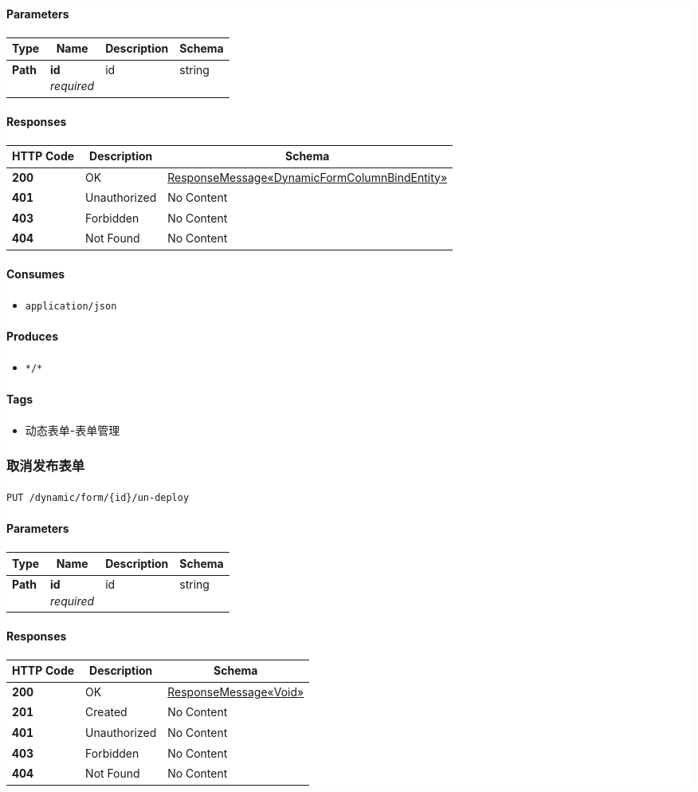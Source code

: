 
#### Parameters

|Type|Name|Description|Schema|
|---|---|---|---|
|**Path**|**id**  <br>*required*|id|string|


#### Responses

|HTTP Code|Description|Schema|
|---|---|---|
|**200**|OK|[ResponseMessage«DynamicFormColumnBindEntity»](#e7f4b98f55b7cb1bb5814471463d959a)|
|**401**|Unauthorized|No Content|
|**403**|Forbidden|No Content|
|**404**|Not Found|No Content|


#### Consumes

* `application/json`


#### Produces

* `*/*`


#### Tags

* 动态表单-表单管理


<a name="undeployusingput"></a>
### 取消发布表单
```
PUT /dynamic/form/{id}/un-deploy
```


#### Parameters

|Type|Name|Description|Schema|
|---|---|---|---|
|**Path**|**id**  <br>*required*|id|string|


#### Responses

|HTTP Code|Description|Schema|
|---|---|---|
|**200**|OK|[ResponseMessage«Void»](#6c061a07afa1c9738e33d1b5ec1728a9)|
|**201**|Created|No Content|
|**401**|Unauthorized|No Content|
|**403**|Forbidden|No Content|
|**404**|Not Found|No Content|
